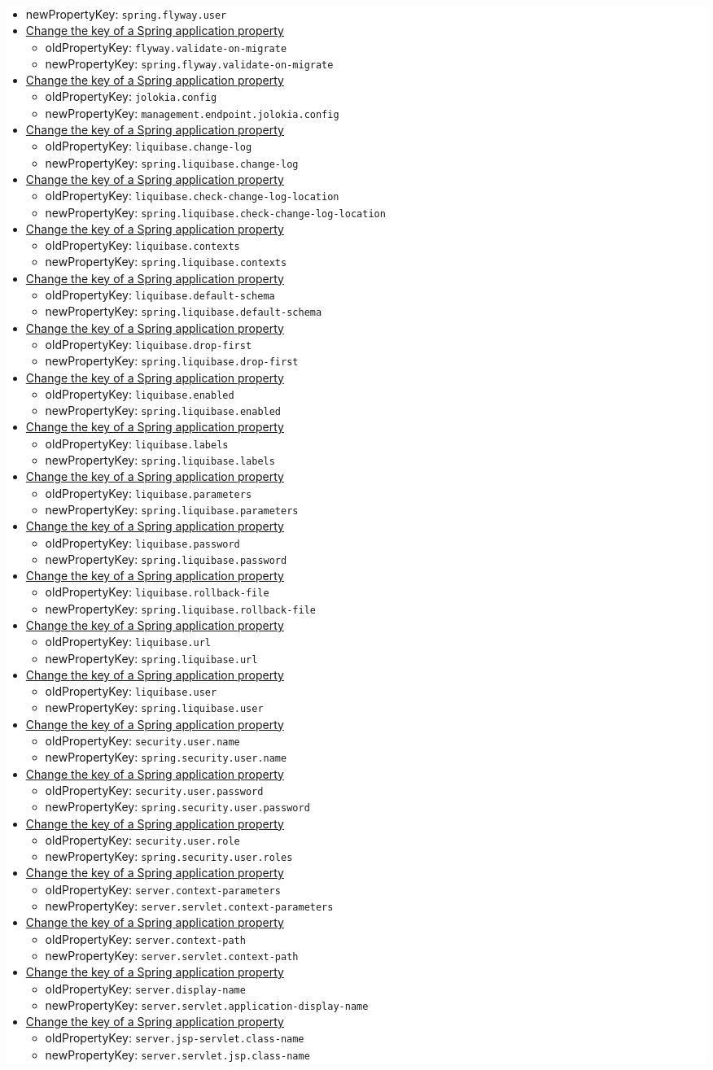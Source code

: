   * newPropertyKey: `spring.flyway.user`
* [Change the key of a Spring application property](../../../java/spring/changespringpropertykey)
  * oldPropertyKey: `flyway.validate-on-migrate`
  * newPropertyKey: `spring.flyway.validate-on-migrate`
* [Change the key of a Spring application property](../../../java/spring/changespringpropertykey)
  * oldPropertyKey: `jolokia.config`
  * newPropertyKey: `management.endpoint.jolokia.config`
* [Change the key of a Spring application property](../../../java/spring/changespringpropertykey)
  * oldPropertyKey: `liquibase.change-log`
  * newPropertyKey: `spring.liquibase.change-log`
* [Change the key of a Spring application property](../../../java/spring/changespringpropertykey)
  * oldPropertyKey: `liquibase.check-change-log-location`
  * newPropertyKey: `spring.liquibase.check-change-log-location`
* [Change the key of a Spring application property](../../../java/spring/changespringpropertykey)
  * oldPropertyKey: `liquibase.contexts`
  * newPropertyKey: `spring.liquibase.contexts`
* [Change the key of a Spring application property](../../../java/spring/changespringpropertykey)
  * oldPropertyKey: `liquibase.default-schema`
  * newPropertyKey: `spring.liquibase.default-schema`
* [Change the key of a Spring application property](../../../java/spring/changespringpropertykey)
  * oldPropertyKey: `liquibase.drop-first`
  * newPropertyKey: `spring.liquibase.drop-first`
* [Change the key of a Spring application property](../../../java/spring/changespringpropertykey)
  * oldPropertyKey: `liquibase.enabled`
  * newPropertyKey: `spring.liquibase.enabled`
* [Change the key of a Spring application property](../../../java/spring/changespringpropertykey)
  * oldPropertyKey: `liquibase.labels`
  * newPropertyKey: `spring.liquibase.labels`
* [Change the key of a Spring application property](../../../java/spring/changespringpropertykey)
  * oldPropertyKey: `liquibase.parameters`
  * newPropertyKey: `spring.liquibase.parameters`
* [Change the key of a Spring application property](../../../java/spring/changespringpropertykey)
  * oldPropertyKey: `liquibase.password`
  * newPropertyKey: `spring.liquibase.password`
* [Change the key of a Spring application property](../../../java/spring/changespringpropertykey)
  * oldPropertyKey: `liquibase.rollback-file`
  * newPropertyKey: `spring.liquibase.rollback-file`
* [Change the key of a Spring application property](../../../java/spring/changespringpropertykey)
  * oldPropertyKey: `liquibase.url`
  * newPropertyKey: `spring.liquibase.url`
* [Change the key of a Spring application property](../../../java/spring/changespringpropertykey)
  * oldPropertyKey: `liquibase.user`
  * newPropertyKey: `spring.liquibase.user`
* [Change the key of a Spring application property](../../../java/spring/changespringpropertykey)
  * oldPropertyKey: `security.user.name`
  * newPropertyKey: `spring.security.user.name`
* [Change the key of a Spring application property](../../../java/spring/changespringpropertykey)
  * oldPropertyKey: `security.user.password`
  * newPropertyKey: `spring.security.user.password`
* [Change the key of a Spring application property](../../../java/spring/changespringpropertykey)
  * oldPropertyKey: `security.user.role`
  * newPropertyKey: `spring.security.user.roles`
* [Change the key of a Spring application property](../../../java/spring/changespringpropertykey)
  * oldPropertyKey: `server.context-parameters`
  * newPropertyKey: `server.servlet.context-parameters`
* [Change the key of a Spring application property](../../../java/spring/changespringpropertykey)
  * oldPropertyKey: `server.context-path`
  * newPropertyKey: `server.servlet.context-path`
* [Change the key of a Spring application property](../../../java/spring/changespringpropertykey)
  * oldPropertyKey: `server.display-name`
  * newPropertyKey: `server.servlet.application-display-name`
* [Change the key of a Spring application property](../../../java/spring/changespringpropertykey)
  * oldPropertyKey: `server.jsp-servlet.class-name`
  * newPropertyKey: `server.servlet.jsp.class-name`